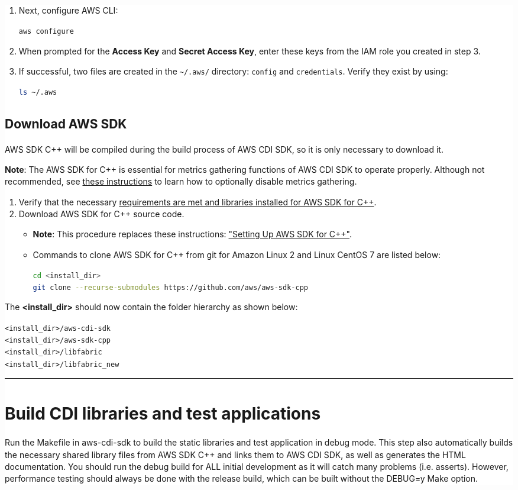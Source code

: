 1. Next, configure AWS CLI:

    ```bash
    aws configure
    ```

1. When prompted for the **Access Key** and **Secret Access Key**, enter these keys from the IAM role you created in step 3.
1. If successful, two files are created in the  ```~/.aws/``` directory: ```config``` and ```credentials```. Verify they exist by using:

    ```bash
    ls ~/.aws
    ```

## Download AWS SDK
AWS SDK C++ will be compiled during the build process of AWS CDI SDK, so it is only necessary to download it.

**Note**: The AWS SDK for C++ is essential for metrics gathering functions of AWS CDI SDK to operate properly.  Although not recommended, see [these instructions](./README.md#customer-option-to-disable-the-collection-of-performance-metrics-by-the-aws-cdi-sdk) to learn how to optionally disable metrics gathering.

1. Verify that the necessary [requirements are met and libraries installed for AWS SDK for C++](https://docs.aws.amazon.com/sdk-for-cpp/v1/developer-guide/setup-linux.html).
1. Download AWS SDK for C++ source code.
    - **Note**: This procedure replaces these instructions: ["Setting Up AWS SDK for C++"](https://docs.aws.amazon.com/sdk-for-cpp/v1/developer-guide/setup.html).
    - Commands to clone AWS SDK for C++ from git for Amazon Linux 2 and Linux CentOS 7 are listed below:

       ```bash
       cd <install_dir>
       git clone --recurse-submodules https://github.com/aws/aws-sdk-cpp
       ```

  The **<install_dir>** should now contain the folder hierarchy as shown below:

   ```
   <install_dir>/aws-cdi-sdk
   <install_dir>/aws-sdk-cpp
   <install_dir>/libfabric
   <install_dir>/libfabric_new
   ```

---

# Build CDI libraries and test applications

Run the Makefile in aws-cdi-sdk to build the static libraries and test application in debug mode. This step also automatically builds the necessary shared library files from AWS SDK C++ and links them to AWS CDI SDK, as well as generates the HTML documentation. You should run the debug build for ALL initial development as it will catch many problems (i.e. asserts). However, performance testing should always be done with the release build, which can be built without the DEBUG=y Make option.

